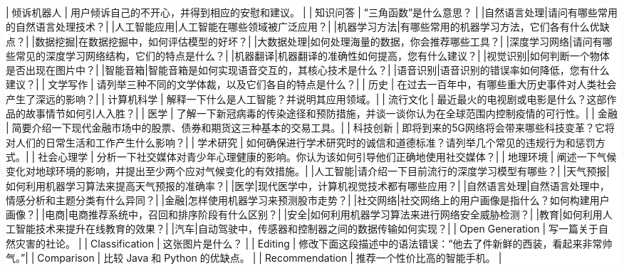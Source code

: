 | 倾诉机器人 | 用户倾诉自己的不开心，并得到相应的安慰和建议。 |
| 知识问答 | “三角函数”是什么意思？ |
|自然语言处理|请问有哪些常用的自然语言处理技术？|
|人工智能应用|人工智能在哪些领域被广泛应用？|
|机器学习方法|有哪些常用的机器学习方法，它们各有什么优缺点？|
|数据挖掘|在数据挖掘中，如何评估模型的好坏？|
|大数据处理|如何处理海量的数据，你会推荐哪些工具？|
|深度学习网络|请问有哪些常见的深度学习网络结构，它们的特点是什么？|
|机器翻译|机器翻译的准确性如何提高，您有什么建议？|
|视觉识别|如何判断一个物体是否出现在图片中？|
|智能音箱|智能音箱是如何实现语音交互的，其核心技术是什么？|
|语音识别|语音识别的错误率如何降低，您有什么建议？|
| 文学写作 | 请列举三种不同的文学体裁，以及它们各自的特点是什么？|
| 历史 | 在过去一百年中，有哪些重大历史事件对人类社会产生了深远的影响？|
| 计算机科学 | 解释一下什么是人工智能？并说明其应用领域。|
| 流行文化 | 最近最火的电视剧或电影是什么？这部作品的故事情节如何引人入胜？|
| 医学 | 了解一下新冠病毒的传染途径和预防措施，并谈一谈你认为在全球范围内控制疫情的可行性。|
| 金融 | 简要介绍一下现代金融市场中的股票、债券和期货这三种基本的交易工具。|
| 科技创新 | 即将到来的5G网络将会带来哪些科技变革？它将对人们的日常生活和工作产生什么影响？|
| 学术研究 | 如何确保进行学术研究时的诚信和道德标准？请列举几个常见的违规行为和惩罚方式。|
| 社会心理学 | 分析一下社交媒体对青少年心理健康的影响。你认为该如何引导他们正确地使用社交媒体？|
| 地理环境 | 阐述一下气候变化对地球环境的影响，并提出至少两个应对气候变化的有效措施。|
|人工智能|请介绍一下目前流行的深度学习模型有哪些？|
|天气预报|如何利用机器学习算法来提高天气预报的准确率？|
|医学|现代医学中，计算机视觉技术都有哪些应用？|
|自然语言处理|自然语言处理中，情感分析和主题分类有什么异同？|
|金融|怎样使用机器学习来预测股市走势？|
|社交网络|社交网络上的用户画像是指什么？如何构建用户画像？|
|电商|电商推荐系统中，召回和排序阶段有什么区别？|
|安全|如何利用机器学习算法来进行网络安全威胁检测？|
|教育|如何利用人工智能技术来提升在线教育的效果？|
|汽车|自动驾驶中，传感器和控制器之间的数据传输如何实现？|
| Open Generation | 写一篇关于自然灾害的社论。 |
| Classification | 这张图片是什么？ |
| Editing | 修改下面这段描述中的语法错误：“他去了件新鲜的西装，看起来非常帅气。”|
| Comparison | 比较 Java 和 Python 的优缺点。 |
| Recommendation | 推荐一个性价比高的智能手机。 |